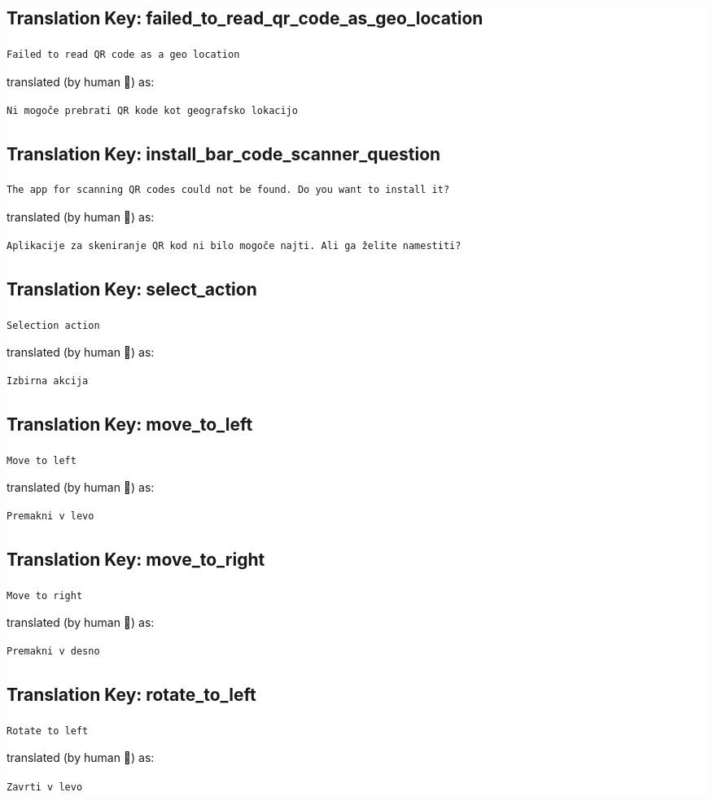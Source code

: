 
## Translation Key: failed_to_read_qr_code_as_geo_location
```
Failed to read QR code as a geo location
```
translated (by human 👀) as:
```
Ni mogoče prebrati QR kode kot geografsko lokacijo
```


## Translation Key: install_bar_code_scanner_question
```
The app for scanning QR codes could not be found. Do you want to install it?
```
translated (by human 👀) as:
```
Aplikacije za skeniranje QR kod ni bilo mogoče najti. Ali ga želite namestiti?
```


## Translation Key: select_action
```
Selection action
```
translated (by human 👀) as:
```
Izbirna akcija
```


## Translation Key: move_to_left
```
Move to left
```
translated (by human 👀) as:
```
Premakni v levo
```


## Translation Key: move_to_right
```
Move to right
```
translated (by human 👀) as:
```
Premakni v desno
```


## Translation Key: rotate_to_left
```
Rotate to left
```
translated (by human 👀) as:
```
Zavrti v levo
```
